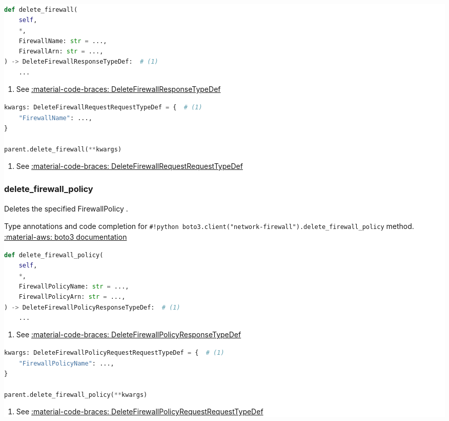 ```python title="Method definition"
def delete_firewall(
    self,
    *,
    FirewallName: str = ...,
    FirewallArn: str = ...,
) -> DeleteFirewallResponseTypeDef:  # (1)
    ...
```

1. See [:material-code-braces: DeleteFirewallResponseTypeDef](./type_defs.md#deletefirewallresponsetypedef) 


```python title="Usage example with kwargs"
kwargs: DeleteFirewallRequestRequestTypeDef = {  # (1)
    "FirewallName": ...,
}

parent.delete_firewall(**kwargs)
```

1. See [:material-code-braces: DeleteFirewallRequestRequestTypeDef](./type_defs.md#deletefirewallrequestrequesttypedef) 

### delete\_firewall\_policy

Deletes the specified  FirewallPolicy .

Type annotations and code completion for `#!python boto3.client("network-firewall").delete_firewall_policy` method.
[:material-aws: boto3 documentation](https://boto3.amazonaws.com/v1/documentation/api/latest/reference/services/network-firewall.html#NetworkFirewall.Client.delete_firewall_policy)

```python title="Method definition"
def delete_firewall_policy(
    self,
    *,
    FirewallPolicyName: str = ...,
    FirewallPolicyArn: str = ...,
) -> DeleteFirewallPolicyResponseTypeDef:  # (1)
    ...
```

1. See [:material-code-braces: DeleteFirewallPolicyResponseTypeDef](./type_defs.md#deletefirewallpolicyresponsetypedef) 


```python title="Usage example with kwargs"
kwargs: DeleteFirewallPolicyRequestRequestTypeDef = {  # (1)
    "FirewallPolicyName": ...,
}

parent.delete_firewall_policy(**kwargs)
```

1. See [:material-code-braces: DeleteFirewallPolicyRequestRequestTypeDef](./type_defs.md#deletefirewallpolicyrequestrequesttypedef) 
